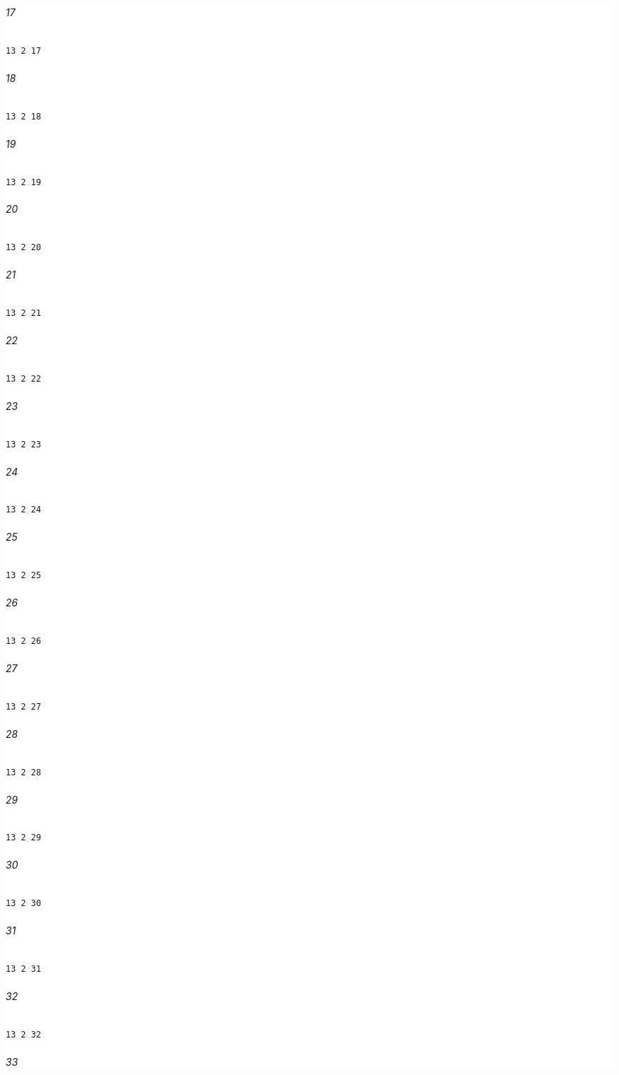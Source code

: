 ``` verse
```
###### 17
``` verse
13 2 17 
```
###### 18
``` verse
13 2 18 
```
###### 19
``` verse
13 2 19 
```
###### 20
``` verse
13 2 20 
```
###### 21
``` verse
13 2 21 
```
###### 22
``` verse
13 2 22 
```
###### 23
``` verse
13 2 23 
```
###### 24
``` verse
13 2 24 
```
###### 25
``` verse
13 2 25 
```
###### 26
``` verse
13 2 26 
```
###### 27
``` verse
13 2 27 
```
###### 28
``` verse
13 2 28 
```
###### 29
``` verse
13 2 29 
```
###### 30
``` verse
13 2 30 
```
###### 31
``` verse
13 2 31 
```
###### 32
``` verse
13 2 32 
```
###### 33